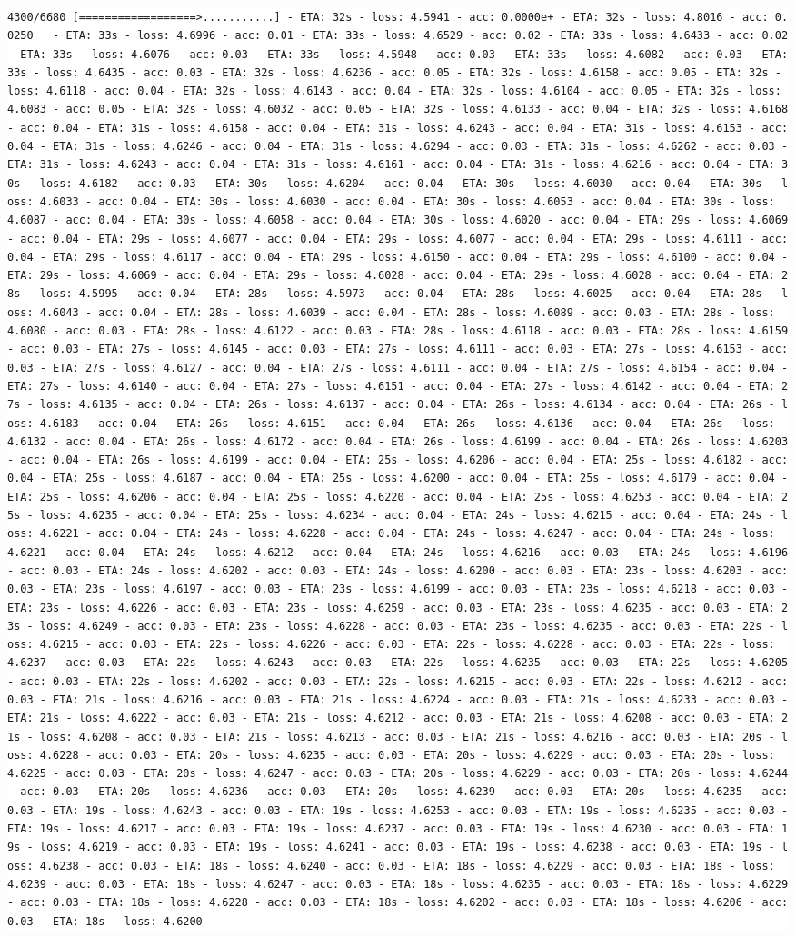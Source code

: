     4300/6680 [==================>...........] - ETA: 32s - loss: 4.5941 - acc: 0.0000e+ - ETA: 32s - loss: 4.8016 - acc: 0.0250   - ETA: 33s - loss: 4.6996 - acc: 0.01 - ETA: 33s - loss: 4.6529 - acc: 0.02 - ETA: 33s - loss: 4.6433 - acc: 0.02 - ETA: 33s - loss: 4.6076 - acc: 0.03 - ETA: 33s - loss: 4.5948 - acc: 0.03 - ETA: 33s - loss: 4.6082 - acc: 0.03 - ETA: 33s - loss: 4.6435 - acc: 0.03 - ETA: 32s - loss: 4.6236 - acc: 0.05 - ETA: 32s - loss: 4.6158 - acc: 0.05 - ETA: 32s - loss: 4.6118 - acc: 0.04 - ETA: 32s - loss: 4.6143 - acc: 0.04 - ETA: 32s - loss: 4.6104 - acc: 0.05 - ETA: 32s - loss: 4.6083 - acc: 0.05 - ETA: 32s - loss: 4.6032 - acc: 0.05 - ETA: 32s - loss: 4.6133 - acc: 0.04 - ETA: 32s - loss: 4.6168 - acc: 0.04 - ETA: 31s - loss: 4.6158 - acc: 0.04 - ETA: 31s - loss: 4.6243 - acc: 0.04 - ETA: 31s - loss: 4.6153 - acc: 0.04 - ETA: 31s - loss: 4.6246 - acc: 0.04 - ETA: 31s - loss: 4.6294 - acc: 0.03 - ETA: 31s - loss: 4.6262 - acc: 0.03 - ETA: 31s - loss: 4.6243 - acc: 0.04 - ETA: 31s - loss: 4.6161 - acc: 0.04 - ETA: 31s - loss: 4.6216 - acc: 0.04 - ETA: 30s - loss: 4.6182 - acc: 0.03 - ETA: 30s - loss: 4.6204 - acc: 0.04 - ETA: 30s - loss: 4.6030 - acc: 0.04 - ETA: 30s - loss: 4.6033 - acc: 0.04 - ETA: 30s - loss: 4.6030 - acc: 0.04 - ETA: 30s - loss: 4.6053 - acc: 0.04 - ETA: 30s - loss: 4.6087 - acc: 0.04 - ETA: 30s - loss: 4.6058 - acc: 0.04 - ETA: 30s - loss: 4.6020 - acc: 0.04 - ETA: 29s - loss: 4.6069 - acc: 0.04 - ETA: 29s - loss: 4.6077 - acc: 0.04 - ETA: 29s - loss: 4.6077 - acc: 0.04 - ETA: 29s - loss: 4.6111 - acc: 0.04 - ETA: 29s - loss: 4.6117 - acc: 0.04 - ETA: 29s - loss: 4.6150 - acc: 0.04 - ETA: 29s - loss: 4.6100 - acc: 0.04 - ETA: 29s - loss: 4.6069 - acc: 0.04 - ETA: 29s - loss: 4.6028 - acc: 0.04 - ETA: 29s - loss: 4.6028 - acc: 0.04 - ETA: 28s - loss: 4.5995 - acc: 0.04 - ETA: 28s - loss: 4.5973 - acc: 0.04 - ETA: 28s - loss: 4.6025 - acc: 0.04 - ETA: 28s - loss: 4.6043 - acc: 0.04 - ETA: 28s - loss: 4.6039 - acc: 0.04 - ETA: 28s - loss: 4.6089 - acc: 0.03 - ETA: 28s - loss: 4.6080 - acc: 0.03 - ETA: 28s - loss: 4.6122 - acc: 0.03 - ETA: 28s - loss: 4.6118 - acc: 0.03 - ETA: 28s - loss: 4.6159 - acc: 0.03 - ETA: 27s - loss: 4.6145 - acc: 0.03 - ETA: 27s - loss: 4.6111 - acc: 0.03 - ETA: 27s - loss: 4.6153 - acc: 0.03 - ETA: 27s - loss: 4.6127 - acc: 0.04 - ETA: 27s - loss: 4.6111 - acc: 0.04 - ETA: 27s - loss: 4.6154 - acc: 0.04 - ETA: 27s - loss: 4.6140 - acc: 0.04 - ETA: 27s - loss: 4.6151 - acc: 0.04 - ETA: 27s - loss: 4.6142 - acc: 0.04 - ETA: 27s - loss: 4.6135 - acc: 0.04 - ETA: 26s - loss: 4.6137 - acc: 0.04 - ETA: 26s - loss: 4.6134 - acc: 0.04 - ETA: 26s - loss: 4.6183 - acc: 0.04 - ETA: 26s - loss: 4.6151 - acc: 0.04 - ETA: 26s - loss: 4.6136 - acc: 0.04 - ETA: 26s - loss: 4.6132 - acc: 0.04 - ETA: 26s - loss: 4.6172 - acc: 0.04 - ETA: 26s - loss: 4.6199 - acc: 0.04 - ETA: 26s - loss: 4.6203 - acc: 0.04 - ETA: 26s - loss: 4.6199 - acc: 0.04 - ETA: 25s - loss: 4.6206 - acc: 0.04 - ETA: 25s - loss: 4.6182 - acc: 0.04 - ETA: 25s - loss: 4.6187 - acc: 0.04 - ETA: 25s - loss: 4.6200 - acc: 0.04 - ETA: 25s - loss: 4.6179 - acc: 0.04 - ETA: 25s - loss: 4.6206 - acc: 0.04 - ETA: 25s - loss: 4.6220 - acc: 0.04 - ETA: 25s - loss: 4.6253 - acc: 0.04 - ETA: 25s - loss: 4.6235 - acc: 0.04 - ETA: 25s - loss: 4.6234 - acc: 0.04 - ETA: 24s - loss: 4.6215 - acc: 0.04 - ETA: 24s - loss: 4.6221 - acc: 0.04 - ETA: 24s - loss: 4.6228 - acc: 0.04 - ETA: 24s - loss: 4.6247 - acc: 0.04 - ETA: 24s - loss: 4.6221 - acc: 0.04 - ETA: 24s - loss: 4.6212 - acc: 0.04 - ETA: 24s - loss: 4.6216 - acc: 0.03 - ETA: 24s - loss: 4.6196 - acc: 0.03 - ETA: 24s - loss: 4.6202 - acc: 0.03 - ETA: 24s - loss: 4.6200 - acc: 0.03 - ETA: 23s - loss: 4.6203 - acc: 0.03 - ETA: 23s - loss: 4.6197 - acc: 0.03 - ETA: 23s - loss: 4.6199 - acc: 0.03 - ETA: 23s - loss: 4.6218 - acc: 0.03 - ETA: 23s - loss: 4.6226 - acc: 0.03 - ETA: 23s - loss: 4.6259 - acc: 0.03 - ETA: 23s - loss: 4.6235 - acc: 0.03 - ETA: 23s - loss: 4.6249 - acc: 0.03 - ETA: 23s - loss: 4.6228 - acc: 0.03 - ETA: 23s - loss: 4.6235 - acc: 0.03 - ETA: 22s - loss: 4.6215 - acc: 0.03 - ETA: 22s - loss: 4.6226 - acc: 0.03 - ETA: 22s - loss: 4.6228 - acc: 0.03 - ETA: 22s - loss: 4.6237 - acc: 0.03 - ETA: 22s - loss: 4.6243 - acc: 0.03 - ETA: 22s - loss: 4.6235 - acc: 0.03 - ETA: 22s - loss: 4.6205 - acc: 0.03 - ETA: 22s - loss: 4.6202 - acc: 0.03 - ETA: 22s - loss: 4.6215 - acc: 0.03 - ETA: 22s - loss: 4.6212 - acc: 0.03 - ETA: 21s - loss: 4.6216 - acc: 0.03 - ETA: 21s - loss: 4.6224 - acc: 0.03 - ETA: 21s - loss: 4.6233 - acc: 0.03 - ETA: 21s - loss: 4.6222 - acc: 0.03 - ETA: 21s - loss: 4.6212 - acc: 0.03 - ETA: 21s - loss: 4.6208 - acc: 0.03 - ETA: 21s - loss: 4.6208 - acc: 0.03 - ETA: 21s - loss: 4.6213 - acc: 0.03 - ETA: 21s - loss: 4.6216 - acc: 0.03 - ETA: 20s - loss: 4.6228 - acc: 0.03 - ETA: 20s - loss: 4.6235 - acc: 0.03 - ETA: 20s - loss: 4.6229 - acc: 0.03 - ETA: 20s - loss: 4.6225 - acc: 0.03 - ETA: 20s - loss: 4.6247 - acc: 0.03 - ETA: 20s - loss: 4.6229 - acc: 0.03 - ETA: 20s - loss: 4.6244 - acc: 0.03 - ETA: 20s - loss: 4.6236 - acc: 0.03 - ETA: 20s - loss: 4.6239 - acc: 0.03 - ETA: 20s - loss: 4.6235 - acc: 0.03 - ETA: 19s - loss: 4.6243 - acc: 0.03 - ETA: 19s - loss: 4.6253 - acc: 0.03 - ETA: 19s - loss: 4.6235 - acc: 0.03 - ETA: 19s - loss: 4.6217 - acc: 0.03 - ETA: 19s - loss: 4.6237 - acc: 0.03 - ETA: 19s - loss: 4.6230 - acc: 0.03 - ETA: 19s - loss: 4.6219 - acc: 0.03 - ETA: 19s - loss: 4.6241 - acc: 0.03 - ETA: 19s - loss: 4.6238 - acc: 0.03 - ETA: 19s - loss: 4.6238 - acc: 0.03 - ETA: 18s - loss: 4.6240 - acc: 0.03 - ETA: 18s - loss: 4.6229 - acc: 0.03 - ETA: 18s - loss: 4.6239 - acc: 0.03 - ETA: 18s - loss: 4.6247 - acc: 0.03 - ETA: 18s - loss: 4.6235 - acc: 0.03 - ETA: 18s - loss: 4.6229 - acc: 0.03 - ETA: 18s - loss: 4.6228 - acc: 0.03 - ETA: 18s - loss: 4.6202 - acc: 0.03 - ETA: 18s - loss: 4.6206 - acc: 0.03 - ETA: 18s - loss: 4.6200 -